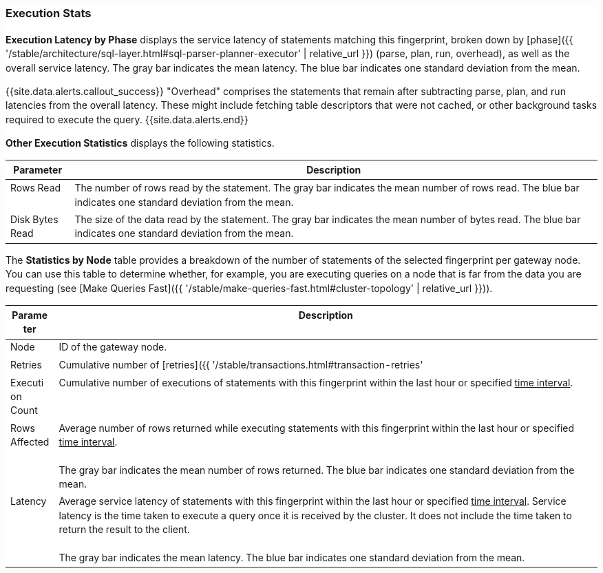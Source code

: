 ### Execution Stats

**Execution Latency by Phase** displays the service latency of statements matching this fingerprint, broken down by [phase]({{ '/stable/architecture/sql-layer.html#sql-parser-planner-executor' | relative_url }}) (parse, plan, run, overhead), as well as the overall service latency. The gray bar indicates the mean latency. The blue bar indicates one standard deviation from the mean.

{{site.data.alerts.callout_success}}
"Overhead" comprises the statements that remain after subtracting parse, plan, and run latencies from the overall latency. These might include fetching table descriptors that were not cached, or other background tasks required to execute the query.
{{site.data.alerts.end}}

**Other Execution Statistics** displays the following statistics.

Parameter | Description
----------|------------
Rows Read | The number of rows read by the statement. The gray bar indicates the mean number of rows read. The blue bar indicates one standard deviation from the mean.
Disk Bytes Read | The size of the data read by the statement. The gray bar indicates the mean number of bytes read. The blue bar indicates one standard deviation from the mean.

The **Statistics by Node** table provides a breakdown of the number of statements of the selected fingerprint per gateway node. You can use this table to determine whether, for example, you are executing queries on a node that is far from the data you are requesting (see [Make Queries Fast]({{ '/stable/make-queries-fast.html#cluster-topology' | relative_url }})).

Parameter | Description
-----|------------
Node | ID of the gateway node.
Retries | Cumulative number of [retries]({{ '/stable/transactions.html#transaction-retries' | relative_url }}) of statements with this fingerprint within the last hour or specified [time interval](#time-interval).
Execution Count | Cumulative number of executions of statements with this fingerprint within the last hour or specified [time interval](#time-interval).
Rows Affected | Average number of rows returned while executing statements with this fingerprint within the last hour or specified [time interval](#time-interval). <br><br>The gray bar indicates the mean number of rows returned. The blue bar indicates one standard deviation from the mean.
Latency | Average service latency of statements with this fingerprint within the last hour or specified [time interval](#time-interval). Service latency is the time taken to execute a query once it is received by the cluster. It does not include the time taken to return the result to the client. <br><br>The gray bar indicates the mean latency. The blue bar indicates one standard deviation from the mean.
